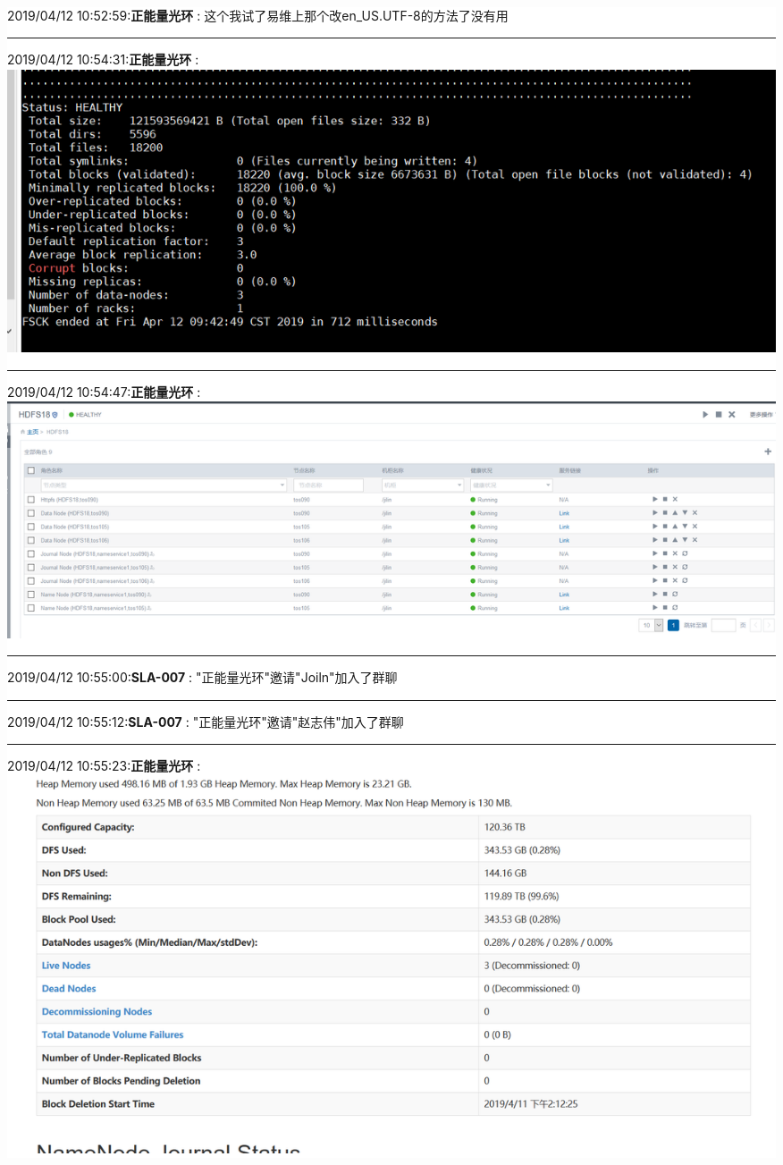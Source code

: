 2019/04/12 10:52:59:**正能量光环** : 这个我试了易维上那个改en_US.UTF-8的方法了没有用
*************************************************************************************
2019/04/12 10:54:31:**正能量光环** : ![图片如下](ATTACHMENT/1555037657.762808.png)
*******************************************************************************
2019/04/12 10:54:47:**正能量光环** : ![图片如下](ATTACHMENT/1555037673.9436915.png)
*******************************************************************************
2019/04/12 10:55:00:**SLA-007** : "正能量光环"邀请"Joiln"加入了群聊
*************************************************************************************
2019/04/12 10:55:12:**SLA-007** : "正能量光环"邀请"赵志伟"加入了群聊
*************************************************************************************
2019/04/12 10:55:23:**正能量光环** : ![图片如下](ATTACHMENT/1555037709.8642595.png)